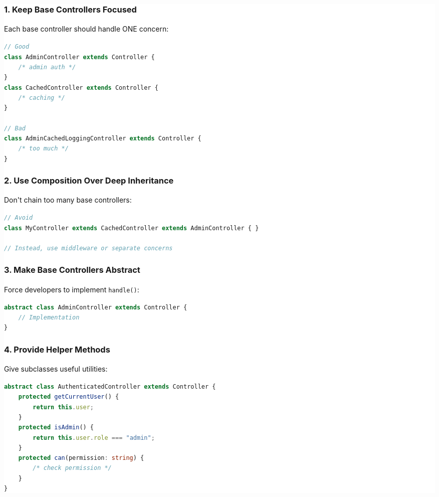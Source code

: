 ### 1. Keep Base Controllers Focused

Each base controller should handle ONE concern:

```typescript
// Good
class AdminController extends Controller {
    /* admin auth */
}
class CachedController extends Controller {
    /* caching */
}

// Bad
class AdminCachedLoggingController extends Controller {
    /* too much */
}
```

### 2. Use Composition Over Deep Inheritance

Don't chain too many base controllers:

```typescript
// Avoid
class MyController extends CachedController extends AdminController { }

// Instead, use middleware or separate concerns
```

### 3. Make Base Controllers Abstract

Force developers to implement `handle()`:

```typescript
abstract class AdminController extends Controller {
    // Implementation
}
```

### 4. Provide Helper Methods

Give subclasses useful utilities:

```typescript
abstract class AuthenticatedController extends Controller {
    protected getCurrentUser() {
        return this.user;
    }
    protected isAdmin() {
        return this.user.role === "admin";
    }
    protected can(permission: string) {
        /* check permission */
    }
}
```

